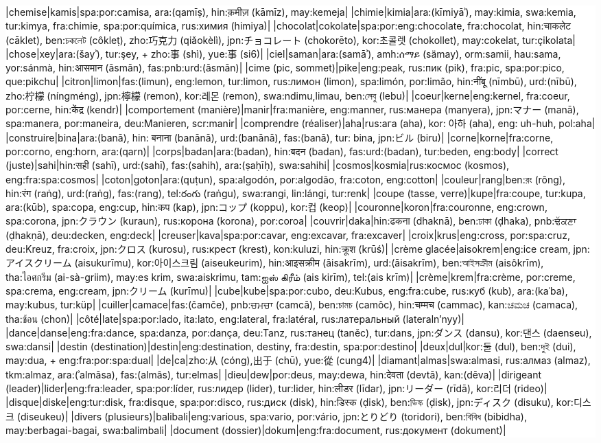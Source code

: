 |chemise|kamis|spa:por:camisa, ara:(qamīṣ), hin:क़मीज़ (kāmīz), may:kemeja|
|chimie|kimia|ara:(kīmiyāʾ), may:kimia, swa:kemia, tur:kimya, fra:chimie, spa:por:química, rus:химия (himiya)|
|chocolat|cokolate|spa:por:eng:chocolate, fra:chocolat, hin:चाकलेट (cāklet), ben:চকলেট (côkleṭ), zho:巧克力 (qiǎokèlì), jpn:チョコレート (chokorēto), kor:초콜렛 (chokollet), may:cokelat, tur:çikolata|
|chose|xey|ara:(šayʾ), tur:şey, + zho:事 (shì), yue:事 (si6)|
|ciel|saman|ara:(samāʾ), amh:ሰማይ (sämay), orm:samii, hau:sama, yor:sánmà, hin:आसमान (āsmān), fas:pnb:urd:(āsmān)|
|cime (pic, sommet)|pike|eng:peak, rus:пик (pik), fra:pic, spa:por:pico, que:pikchu|
|citron|limon|fas:(limun), eng:lemon, tur:limon, rus:лимон (limon), spa:limón, por:limão, hin:नींबू (nīmbū), urd:(nībū), zho:柠檬 (níngméng), jpn:檸檬 (remon), kor:레몬 (remon), swa:ndimu,limau, ben:লেবু (lebu)|
|coeur|kerne|eng:kernel, fra:coeur, por:cerne, hin:केंद्र (kendr)|
|comportement (manière)|manir|fra:manière, eng:manner, rus:манера (manyera), jpn:マナー (manā), spa:manera, por:maneira, deu:Manieren, scr:manir|
|comprendre (réaliser)|aha|rus:ага (aha), kor: 아하 (aha), eng: uh-huh, pol:aha|
|construire|bina|ara:(banā), hin: बनाना (banānā), urd:(banānā), fas:(banā), tur: bina, jpn:ビル (biru)|
|corne|korne|fra:corne, por:corno, eng:horn, ara:(qarn)|
|corps|badan|ara:(badan), hin:बदन (badan), fas:urd:(badan), tur:beden, eng:body|
|correct (juste)|sahi|hin:सही (sahī), urd:(sahī), fas:(sahih), ara:(ṣaḥīḥ), swa:sahihi|
|cosmos|kosmia|rus:космос (kosmos), eng:fra:spa:cosmos|
|coton|goton|ara:(quṭun), spa:algodón, por:algodão, fra:coton, eng:cotton|
|couleur|rang|ben:রং (rông), hin:रंग (raṅg), urd:(raṅg), fas:(rang), tel:రంగు (raṅgu), swa:rangi, lin:lángi, tur:renk|
|coupe (tasse, verre)|kupe|fra:coupe, tur:kupa, ara:(kūb), spa:copa, eng:cup, hin:कप (kap), jpn:コップ (koppu), kor:컵 (keop)|
|couronne|koron|fra:couronne, eng:crown, spa:corona, jpn:クラウン (kuraun), rus:корона (korona), por:coroa|
|couvrir|daka|hin:ढकना (dhaknā), ben:ঢাকা (ḍhaka), pnb:ਢੱਕਣਾ (ḍhakṇā), deu:decken, eng:deck|
|creuser|kava|spa:por:cavar, eng:excavar, fra:excaver|
|croix|krus|eng:cross, por:spa:cruz, deu:Kreuz, fra:croix, jpn:クロス (kurosu), rus:крест (krest), kon:kuluzi, hin:क्रूश (krūś)|
|crème glacée|aisokrem|eng:ice cream, jpn:アイスクリーム (aisukurīmu), kor:아이스크림 (aiseukeurim), hin:आइसक्रीम (āisakrīm), urd:(āisakrīm), ben:আইসক্রীম (aisôkrīm), tha:ไอศกรีม (ai-sà-griim), may:es krim, swa:aiskrimu, tam:ஐஸ் கிரீம் (ais kirīm), tel:(ais krīm)|
|crème|krem|fra:crème, por:creme, spa:crema, eng:cream, jpn:クリーム (kurīmu)|
|cube|kube|spa:por:cubo, deu:Kubus, eng:fra:cube, rus:куб (kub), ara:(kaʿba), may:kubus, tur:küp|
|cuiller|camace|fas:(čamče), pnb:ਚਮਚਾ (camcā), ben:চামচ (camôc), hin:चम्मच (cammac), kan:ಚಮಚ (camaca), tha:ช้อน (chon)|
|côté|late|spa:por:lado, ita:lato, eng:lateral, fra:latéral, rus:латеральный (lateraln’nyy)|
|dance|danse|eng:fra:dance, spa:danza, por:dança, deu:Tanz, rus:танец (taněc), tur:dans, jpn:ダンス (dansu), kor:댄스 (daenseu), swa:dansi|
|destin (destination)|destin|eng:destination, destiny, fra:destin, spa:por:destino|
|deux|dul|kor:둘 (dul), ben:দুই (dui), may:dua, + eng:fra:por:spa:dual|
|de|ca|zho:从 (cóng),出于 (chū), yue:從 (cung4)|
|diamant|almas|swa:almasi, rus:алмаз (almaz), tkm:almaz, ara:(ʾalmāsa), fas:(almâs), tur:elmas|
|dieu|dew|por:deus, may:dewa, hin:देवता (devtā), kan:(dēva)|
|dirigeant (leader)|lider|eng:fra:leader, spa:por:líder, rus:лидер (lider), tur:lider, hin:लीडर (līdar), jpn:リーダー (rīdā), kor:리더 (rideo)|
|disque|diske|eng:tur:disk, fra:disque, spa:por:disco, rus:диск (disk), hin:डिस्क (ḍisk), ben:ডিস্ক (ḑisk), jpn:ディスク (disuku), kor:디스크 (diseukeu)|
|divers (plusieurs)|balibali|eng:various, spa:vario, por:vário, jpn:とりどり (toridori), ben:বিবিধ (bibidha), may:berbagai-bagai, swa:balimbali|
|document (dossier)|dokum|eng:fra:document, rus:документ (dokument)|